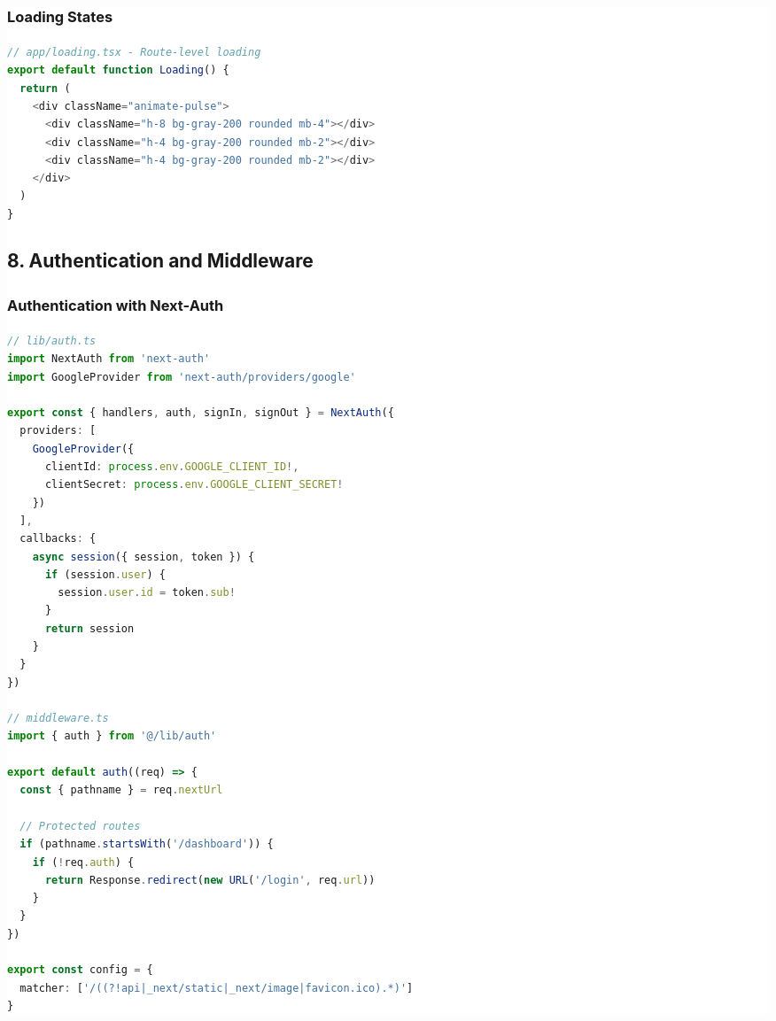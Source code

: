 ### Loading States

```typescript
// app/loading.tsx - Route-level loading
export default function Loading() {
  return (
    <div className="animate-pulse">
      <div className="h-8 bg-gray-200 rounded mb-4"></div>
      <div className="h-4 bg-gray-200 rounded mb-2"></div>
      <div className="h-4 bg-gray-200 rounded mb-2"></div>
    </div>
  )
}
```

## 8. Authentication and Middleware

### Authentication with Next-Auth

```typescript
// lib/auth.ts
import NextAuth from 'next-auth'
import GoogleProvider from 'next-auth/providers/google'

export const { handlers, auth, signIn, signOut } = NextAuth({
  providers: [
    GoogleProvider({
      clientId: process.env.GOOGLE_CLIENT_ID!,
      clientSecret: process.env.GOOGLE_CLIENT_SECRET!
    })
  ],
  callbacks: {
    async session({ session, token }) {
      if (session.user) {
        session.user.id = token.sub!
      }
      return session
    }
  }
})

// middleware.ts
import { auth } from '@/lib/auth'

export default auth((req) => {
  const { pathname } = req.nextUrl
  
  // Protected routes
  if (pathname.startsWith('/dashboard')) {
    if (!req.auth) {
      return Response.redirect(new URL('/login', req.url))
    }
  }
})

export const config = {
  matcher: ['/((?!api|_next/static|_next/image|favicon.ico).*)']
}
```
